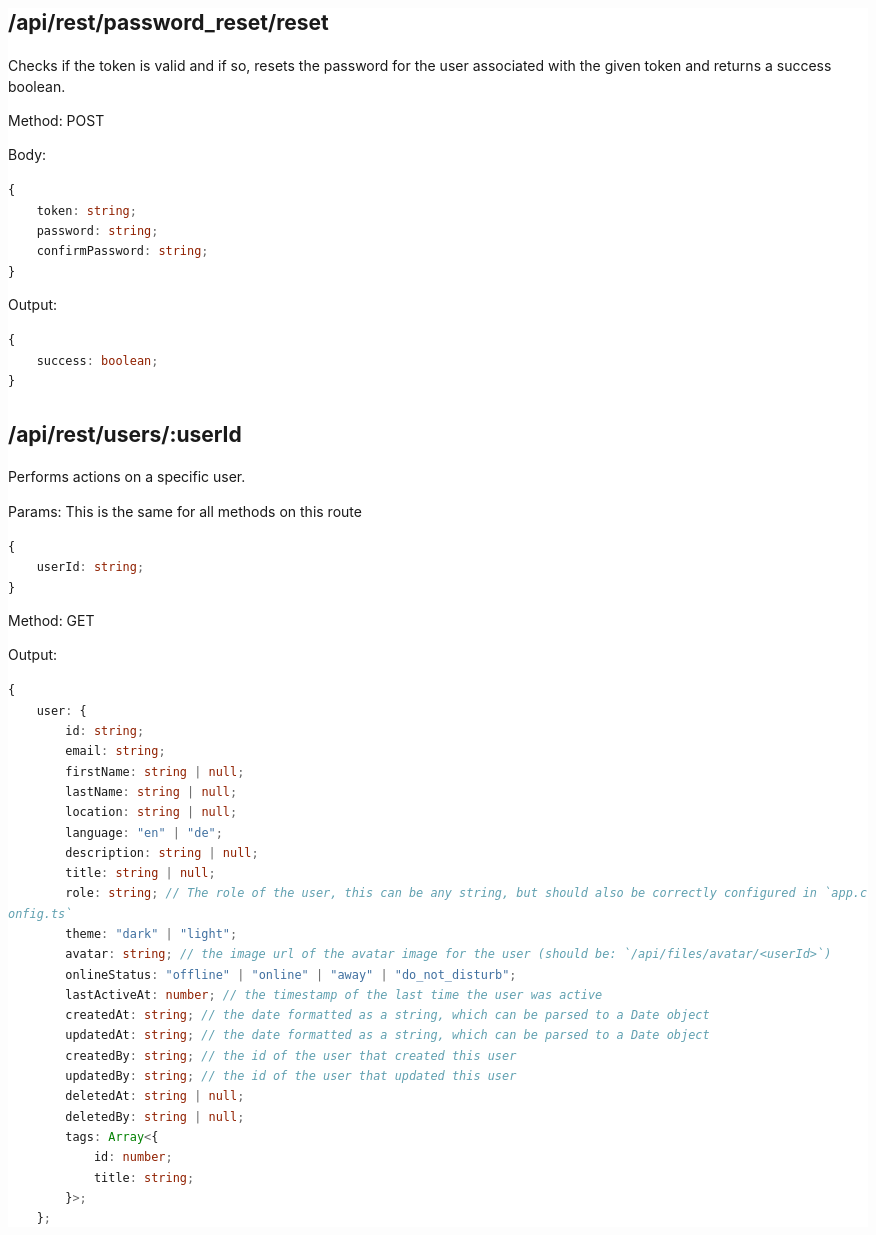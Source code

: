 ## /api/rest/password_reset/reset

Checks if the token is valid and if so, resets the password for the user associated with the given token and returns a success boolean.

Method: POST

Body:
```typescript
{
    token: string;
    password: string;
    confirmPassword: string;
}
```
Output:
```typescript
{
    success: boolean;
}
```

## /api/rest/users/:userId

Performs actions on a specific user.

Params:
This is the same for all methods on this route
```typescript
{
    userId: string;
}
```

Method: GET

Output:
```typescript
{
    user: {
        id: string;
        email: string;
        firstName: string | null;
        lastName: string | null;
        location: string | null;
        language: "en" | "de";
        description: string | null;
        title: string | null;
        role: string; // The role of the user, this can be any string, but should also be correctly configured in `app.config.ts`
        theme: "dark" | "light";
        avatar: string; // the image url of the avatar image for the user (should be: `/api/files/avatar/<userId>`)
        onlineStatus: "offline" | "online" | "away" | "do_not_disturb";
        lastActiveAt: number; // the timestamp of the last time the user was active
        createdAt: string; // the date formatted as a string, which can be parsed to a Date object
        updatedAt: string; // the date formatted as a string, which can be parsed to a Date object
        createdBy: string; // the id of the user that created this user
        updatedBy: string; // the id of the user that updated this user
        deletedAt: string | null;
        deletedBy: string | null;
        tags: Array<{
            id: number;
            title: string;
        }>;
    };
```